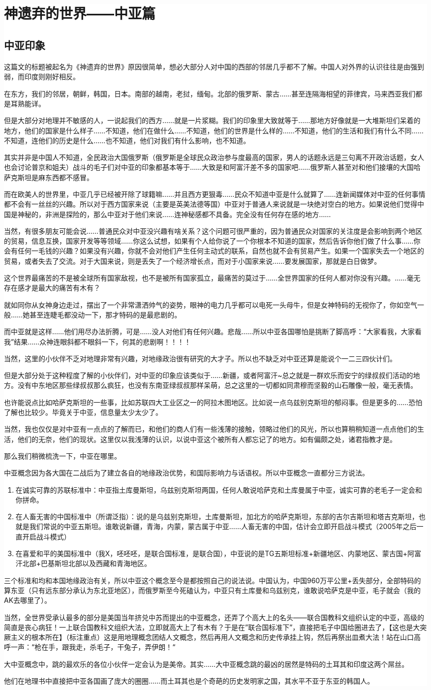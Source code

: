 # 神遗弃的世界——中亚篇

## 中亚印象

这篇文的标题被起名为《神遗弃的世界》原因很简单，想必大部分人对中国的西部的邻居几乎都不了解。中国人对外界的认识往往是由强到弱，而印度则刚好相反。

在东方，我们的邻居，朝鲜，韩国，日本。南部的越南，老挝，缅甸。北部的俄罗斯、蒙古……甚至连隔海相望的菲律宾，马来西亚我们都是耳熟能详。

但是大部分对地理并不敏感的人，一说起我们的西方……就是一片浆糊。我们的印象里大致就等于……那地方好像就是一大堆斯坦们呆着的地方，他们的国家是什么样子……不知道，他们在做什么……不知道，他们的世界是什么样的……不知道，他们的生活和我们有什么不同……不知道，连他们的历史是什么……也不知道，他们对我们有什么影响，也不知道。

其实并非是中国人不知道，全民政治大国俄罗斯（俄罗斯是全球民众政治参与度最高的国家，男人的话题永远是三句离不开政治话题，女人也会讨论普京和姐夫）战斗的毛子们对中亚的印象都基本等于……大致是和阿富汗差不多的国家吧……俄罗斯人甚至对和他们接壤的大国哈萨克斯坦是麻东西都不感冒。

而在欧美人的世界里，中亚几乎已经被开除了球籍嘛……并且西方更狠毒……民众不知道中亚是什么就算了……连新闻媒体对中亚的任何事情都不会有一丝丝的兴趣。所以对于西方国家来说（主要是英美法德等国）中亚对于普通人来说就是一块绝对空白的地方。如果说他们觉得中国是神秘的，非洲是探险的，那么中亚对于他们来说……连神秘感都不具备。完全没有任何存在感的地方……

当然，有很多朋友可能会说……普通民众对中亚没兴趣有啥关系？这个问题可很严重的，因为普通民众对国家的关注度是会影响到两个地区的贸易，信息互换，国家开发等等领域……你这么试想，如果有个人给你说了一个你根本不知道的国家，然后告诉你他们做了什么事……你会有任何一毛钱的兴趣？如果没有兴趣，你就不会对他们产生任何主动式的联系，自然也就不会有贸易产生。如果一个国家失去一个地区的贸易，或者失去了交流。对于大国来说，则是丢失了一个经济增长点，而对于小国家来说……要发展国家，那就是白日做梦。

这个世界最痛苦的不是被全球所有国家敌视，也不是被所有国家孤立，最痛苦的莫过于……全世界国家的任何人都对你没有兴趣。……毫无存在感才是最大的痛苦有木有？

就如同你从女神身边走过，摆出了一个非常潇洒帅气的姿势，眼神的电力几乎都可以电死一头母牛，但是女神特码的无视你了，你如空气一般……她甚至连睫毛都没动一下，那才特码的是最悲剧的。

而中亚就是这样……他们用尽办法折腾，可是……没人对他们有任何兴趣。悲哉……所以中亚各国哪怕是挑断了脚高呼：“大家看我，大家看我”结果……众神连眼斜都不眼斜一下，何其的悲剧啊！！！！

当然，这里的小伙伴不乏对地理非常有兴趣，对地缘政治很有研究的大才子。所以也不缺乏对中亚还算是能说个一二三四伙计们。

但是大部分处于这种程度了解的小伙伴们，对中亚的印象应该类似于……新疆，或者阿富汗~总之就是一群欢乐而安宁的绿叔叔们活动的地方。没有中东地区那些绿叔叔那么疯狂，也没有东南亚绿叔叔那样呆萌，总之这里的一切都如同肃穆而坚毅的山石雕像一般，毫无表情。

也许能说点比如哈萨克斯坦的一些事，比如苏联四大工业区之一的阿拉木图地区。比如说一点乌兹别克斯坦的郁闷事。但是更多的……恐怕了解也比较少。毕竟关于中亚，信息量太少太少了。

当然，我也仅仅是对中亚有一点点的了解而已，和他们的商人们有一些浅薄的接触，领略过他们的风光，所以也算稍稍知道一点点他们的生活，他们的无奈，他们的现状。这里仅以我浅薄的认识，以说中亚这个被所有人都忘记了的地方。如有偏颇之处，诸君指教才是。

那么我们稍微梳洗一下，中亚在哪里。

中亚概念因为各大国在二战后为了建立各自的地缘政治优势，和国际影响力与话语权。所以中亚概念一直都分三方说法。

1. 在诚实可靠的苏联标准中：中亚指土库曼斯坦，乌兹别克斯坦两国，任何人敢说哈萨克和土库曼属于中亚，诚实可靠的老毛子一定会和你拼命。

2. 在人畜无害的中国标准中（所谓泛指）：说的是乌兹别克斯坦，土库曼斯坦，加北方的哈萨克斯坦，东部的吉尔吉斯坦和塔吉克斯坦，也就是我们常说的中亚五斯坦。谁敢说新疆，青海，内蒙，蒙古属于中亚……人畜无害的中国，估计会立即开启战斗模式（2005年之后一直开启战斗模式）

3. 在喜爱和平的美国标准中（我X，呸呸呸，是联合国标准，是联合国），中亚说的是TG五斯坦标准+新疆地区、内蒙地区、蒙古国+阿富汗北部+巴基斯坦北部以及西藏和青海地区。

三个标准和均和本国地缘政治有关，所以中亚这个概念至今是都按照自己的说法说。中国认为，中国960万平公里+丢失部分，全部特码的算东亚（只有远东部分承认为东北亚地区），而俄罗斯至今死磕认为，中亚只有土库曼和乌兹别克，谁敢说哈萨克是中亚，毛子就会（我的AK去哪里了）。

当然，全世界受承认最多的部分是美国当年挤兑中苏而提出的中亚概念，还弄了个高大上的名头——联合国教科文组织认定的中亚，高级的简直是丧心病狂！一上联合国教科文组织大法，立即就高大上了有木有？于是在”联合国标准下”，直接把毛子中国给圈进去了，【这也是大突厥主义的根本所在】（标注重点）这是用地理概念团结人文概念，然后再用人文概念和历史传承挂上钩，然后再祭出皿煮大法！站在山口高呼一声：“枪在手，跟我走，杀毛子，干兔子，弄伊朗！“

大中亚概念中，跳的最欢乐的各位小伙伴一定会认为是美帝。其实……大中亚概念跳的最凶的居然是特码的土耳其和印度这两个屌丝。

他们在地理书中直接把中亚各国画了庞大的圈圈……而土耳其也是个奇葩的历史发明家之国，其水平不亚于东亚的韩国人。
